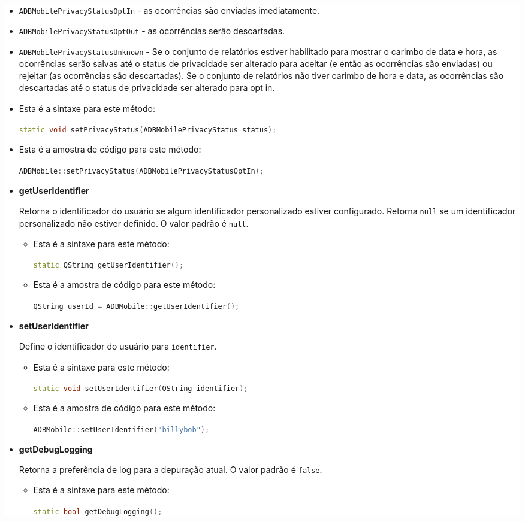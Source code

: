    * `ADBMobilePrivacyStatusOptIn` - as ocorrências são enviadas imediatamente.
   * `ADBMobilePrivacyStatusOptOut` - as ocorrências serão descartadas.
   * `ADBMobilePrivacyStatusUnknown` - Se o conjunto de relatórios estiver habilitado para mostrar o carimbo de data e hora, as ocorrências serão salvas até o status de privacidade ser alterado para aceitar (e então as ocorrências são enviadas) ou rejeitar (as ocorrências são descartadas). Se o conjunto de relatórios não tiver carimbo de hora e data, as ocorrências são descartadas até o status de privacidade ser alterado para opt in.

   * Esta é a sintaxe para este método:

      ```cpp
      static void setPrivacyStatus(ADBMobilePrivacyStatus status);
      ```

   * Esta é a amostra de código para este método:

      ```cpp
      ADBMobile::setPrivacyStatus(ADBMobilePrivacyStatusOptIn);
      ```

* **getUserIdentifier**

   Retorna o identificador do usuário se algum identificador personalizado estiver configurado. Retorna `null` se um identificador personalizado não estiver definido. O valor padrão é `null`.

   * Esta é a sintaxe para este método:

      ```cpp
      static QString getUserIdentifier();
      ```

   * Esta é a amostra de código para este método:

      ```cpp
      QString userId = ADBMobile::getUserIdentifier(); 
      ```

* **setUserIdentifier**

   Define o identificador do usuário para `identifier`.

   * Esta é a sintaxe para este método:

      ```cpp
      static void setUserIdentifier(QString identifier);
      ```

   * Esta é a amostra de código para este método:

      ```cpp
      ADBMobile::setUserIdentifier("billybob");
      ```

* **getDebugLogging**

   Retorna a preferência de log para a depuração atual. O valor padrão é `false`.

   * Esta é a sintaxe para este método:

      ```cpp
      static bool getDebugLogging();
      ```
